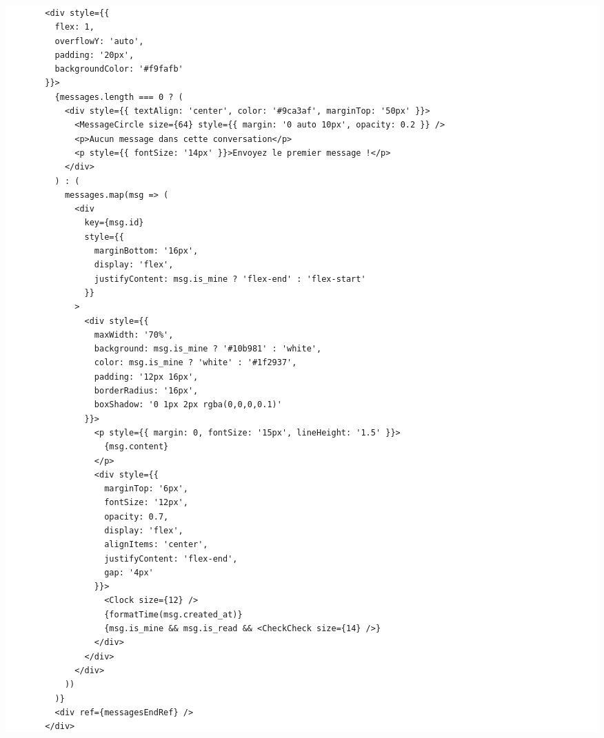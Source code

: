             <div style={{
              flex: 1,
              overflowY: 'auto',
              padding: '20px',
              backgroundColor: '#f9fafb'
            }}>
              {messages.length === 0 ? (
                <div style={{ textAlign: 'center', color: '#9ca3af', marginTop: '50px' }}>
                  <MessageCircle size={64} style={{ margin: '0 auto 10px', opacity: 0.2 }} />
                  <p>Aucun message dans cette conversation</p>
                  <p style={{ fontSize: '14px' }}>Envoyez le premier message !</p>
                </div>
              ) : (
                messages.map(msg => (
                  <div
                    key={msg.id}
                    style={{
                      marginBottom: '16px',
                      display: 'flex',
                      justifyContent: msg.is_mine ? 'flex-end' : 'flex-start'
                    }}
                  >
                    <div style={{
                      maxWidth: '70%',
                      background: msg.is_mine ? '#10b981' : 'white',
                      color: msg.is_mine ? 'white' : '#1f2937',
                      padding: '12px 16px',
                      borderRadius: '16px',
                      boxShadow: '0 1px 2px rgba(0,0,0,0.1)'
                    }}>
                      <p style={{ margin: 0, fontSize: '15px', lineHeight: '1.5' }}>
                        {msg.content}
                      </p>
                      <div style={{
                        marginTop: '6px',
                        fontSize: '12px',
                        opacity: 0.7,
                        display: 'flex',
                        alignItems: 'center',
                        justifyContent: 'flex-end',
                        gap: '4px'
                      }}>
                        <Clock size={12} />
                        {formatTime(msg.created_at)}
                        {msg.is_mine && msg.is_read && <CheckCheck size={14} />}
                      </div>
                    </div>
                  </div>
                ))
              )}
              <div ref={messagesEndRef} />
            </div>
